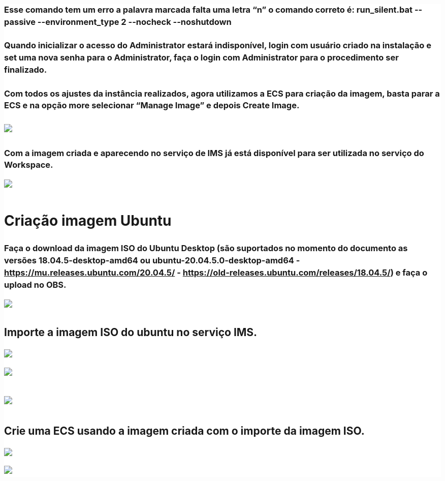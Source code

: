 ### Esse comando tem um erro a palavra marcada falta uma letra “n” o comando correto é: run\_silent.bat --passive --environment\_type 2 --nocheck --noshutdown

### Quando inicializar o acesso do Administrator estará indisponível, login com usuário criado na instalação e set uma nova senha para o Administrator, faça o login com Administrator para o procedimento ser finalizado.

### Com todos os ajustes da instância realizados, agora utilizamos a ECS para criação da imagem, basta parar a ECS e na opção more selecionar “Manage Image” e depois Create Image.

### ![](/huaweicloud-knowledge-base/assets/images/IMS-private-windows-10-and-ubuntu-workspace-images/media/image15.png)

### Com a imagem criada e aparecendo no serviço de IMS já está disponível para ser utilizada no serviço do Workspace.

![](/huaweicloud-knowledge-base/assets/images/IMS-private-windows-10-and-ubuntu-workspace-images/media/image16.png)

# Criação imagem Ubuntu
    
### Faça o download da imagem ISO do Ubuntu Desktop (são suportados no momento do documento as versões 18.04.5-desktop-amd64 ou ubuntu-20.04.5.0-desktop-amd64 - <https://mu.releases.ubuntu.com/20.04.5/> - <https://old-releases.ubuntu.com/releases/18.04.5/>) e faça o upload no OBS.

![](/huaweicloud-knowledge-base/assets/images/IMS-private-windows-10-and-ubuntu-workspace-images/media/image17.png)

## Importe a imagem ISO do ubuntu no serviço IMS.

![](/huaweicloud-knowledge-base/assets/images/IMS-private-windows-10-and-ubuntu-workspace-images/media/image18.png)

![](/huaweicloud-knowledge-base/assets/images/IMS-private-windows-10-and-ubuntu-workspace-images/media/image19.png)

## ![](/huaweicloud-knowledge-base/assets/images/IMS-private-windows-10-and-ubuntu-workspace-images/media/image20.png)

## Crie uma ECS usando a imagem criada com o importe da imagem ISO. 

![](/huaweicloud-knowledge-base/assets/images/IMS-private-windows-10-and-ubuntu-workspace-images/media/image21.png)

![](/huaweicloud-knowledge-base/assets/images/IMS-private-windows-10-and-ubuntu-workspace-images/media/image22.png)
